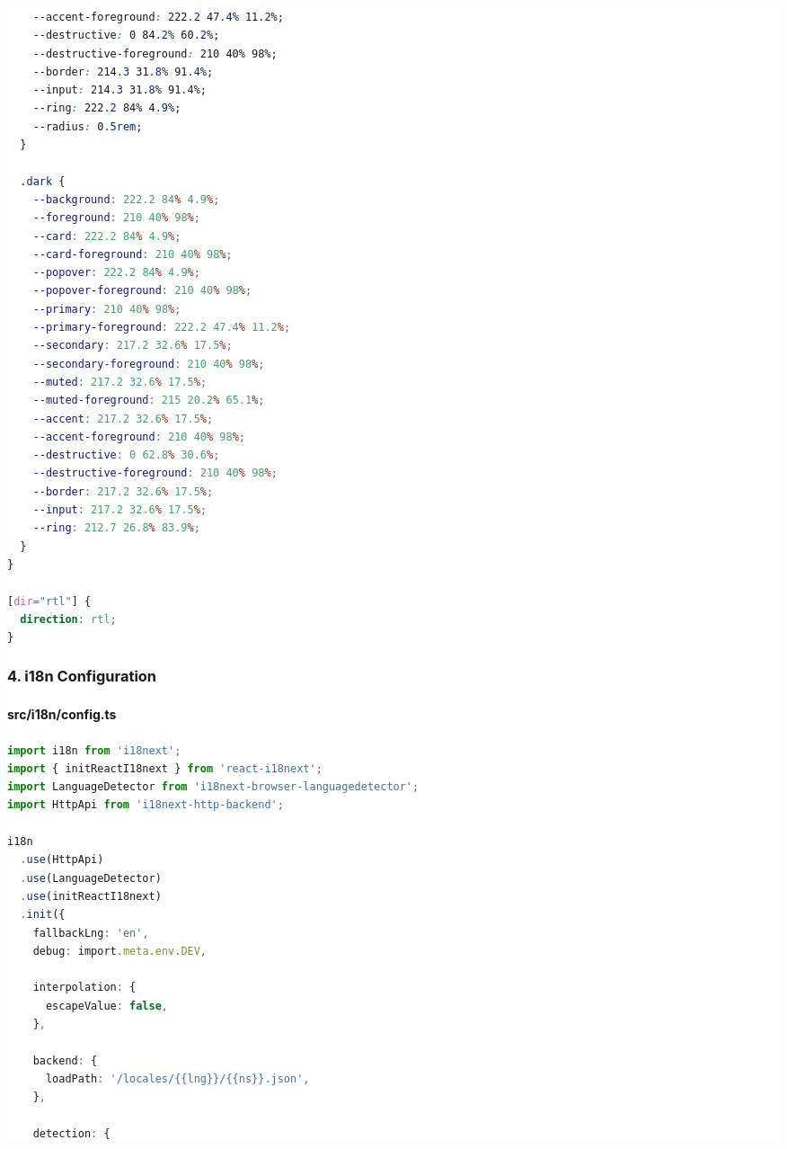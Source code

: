 ```css
    --accent-foreground: 222.2 47.4% 11.2%;
    --destructive: 0 84.2% 60.2%;
    --destructive-foreground: 210 40% 98%;
    --border: 214.3 31.8% 91.4%;
    --input: 214.3 31.8% 91.4%;
    --ring: 222.2 84% 4.9%;
    --radius: 0.5rem;
  }

  .dark {
    --background: 222.2 84% 4.9%;
    --foreground: 210 40% 98%;
    --card: 222.2 84% 4.9%;
    --card-foreground: 210 40% 98%;
    --popover: 222.2 84% 4.9%;
    --popover-foreground: 210 40% 98%;
    --primary: 210 40% 98%;
    --primary-foreground: 222.2 47.4% 11.2%;
    --secondary: 217.2 32.6% 17.5%;
    --secondary-foreground: 210 40% 98%;
    --muted: 217.2 32.6% 17.5%;
    --muted-foreground: 215 20.2% 65.1%;
    --accent: 217.2 32.6% 17.5%;
    --accent-foreground: 210 40% 98%;
    --destructive: 0 62.8% 30.6%;
    --destructive-foreground: 210 40% 98%;
    --border: 217.2 32.6% 17.5%;
    --input: 217.2 32.6% 17.5%;
    --ring: 212.7 26.8% 83.9%;
  }
}

[dir="rtl"] {
  direction: rtl;
}
```

### 4. i18n Configuration

#### src/i18n/config.ts
```typescript
import i18n from 'i18next';
import { initReactI18next } from 'react-i18next';
import LanguageDetector from 'i18next-browser-languagedetector';
import HttpApi from 'i18next-http-backend';

i18n
  .use(HttpApi)
  .use(LanguageDetector)
  .use(initReactI18next)
  .init({
    fallbackLng: 'en',
    debug: import.meta.env.DEV,
    
    interpolation: {
      escapeValue: false,
    },

    backend: {
      loadPath: '/locales/{{lng}}/{{ns}}.json',
    },

    detection: {
```